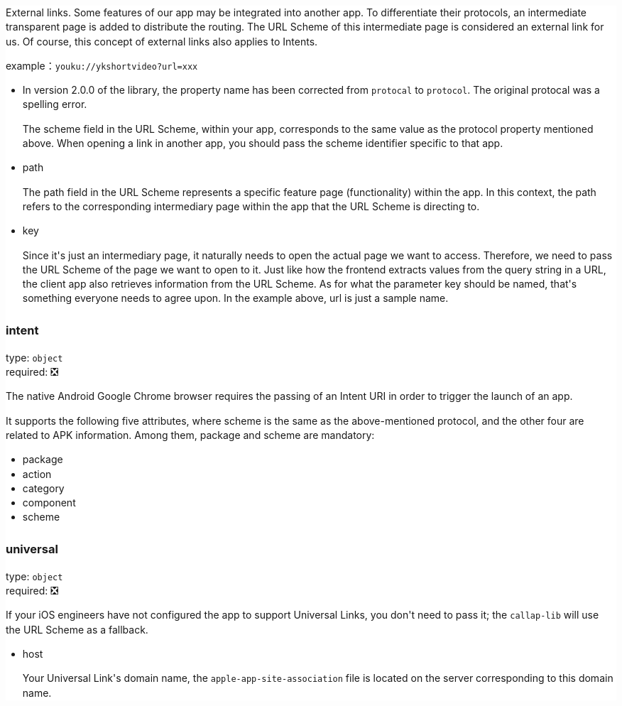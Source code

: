 External links. Some features of our app may be integrated into another app. To differentiate their protocols, an intermediate transparent page is added to distribute the routing. The URL Scheme of this intermediate page is considered an external link for us. Of course, this concept of external links also applies to Intents.

example：`youku://ykshortvideo?url=xxx`

- In version 2.0.0 of the library, the property name has been corrected from `protocal` to `protocol`. The original protocal was a spelling error.

  The scheme field in the URL Scheme, within your app, corresponds to the same value as the protocol property mentioned above. When opening a link in another app, you should pass the scheme identifier specific to that app.

- path

  The path field in the URL Scheme represents a specific feature page (functionality) within the app. In this context, the path refers to the corresponding intermediary page within the app that the URL Scheme is directing to.

- key

  Since it's just an intermediary page, it naturally needs to open the actual page we want to access. Therefore, we need to pass the URL Scheme of the page we want to open to it. Just like how the frontend extracts values from the query string in a URL, the client app also retrieves information from the URL Scheme. As for what the parameter key should be named, that's something everyone needs to agree upon. In the example above, url is just a sample name.

### intent

type: `object`  
required: ❎

The native Android Google Chrome browser requires the passing of an Intent URI in order to trigger the launch of an app.

It supports the following five attributes, where scheme is the same as the above-mentioned protocol, and the other four are related to APK information. Among them, package and scheme are mandatory:

- package
- action
- category
- component
- scheme

### universal

type: `object`  
required: ❎

If your iOS engineers have not configured the app to support Universal Links, you don't need to pass it; the `callap-lib` will use the URL Scheme as a fallback.

- host

  Your Universal Link's domain name, the `apple-app-site-association` file is located on the server corresponding to this domain name.
